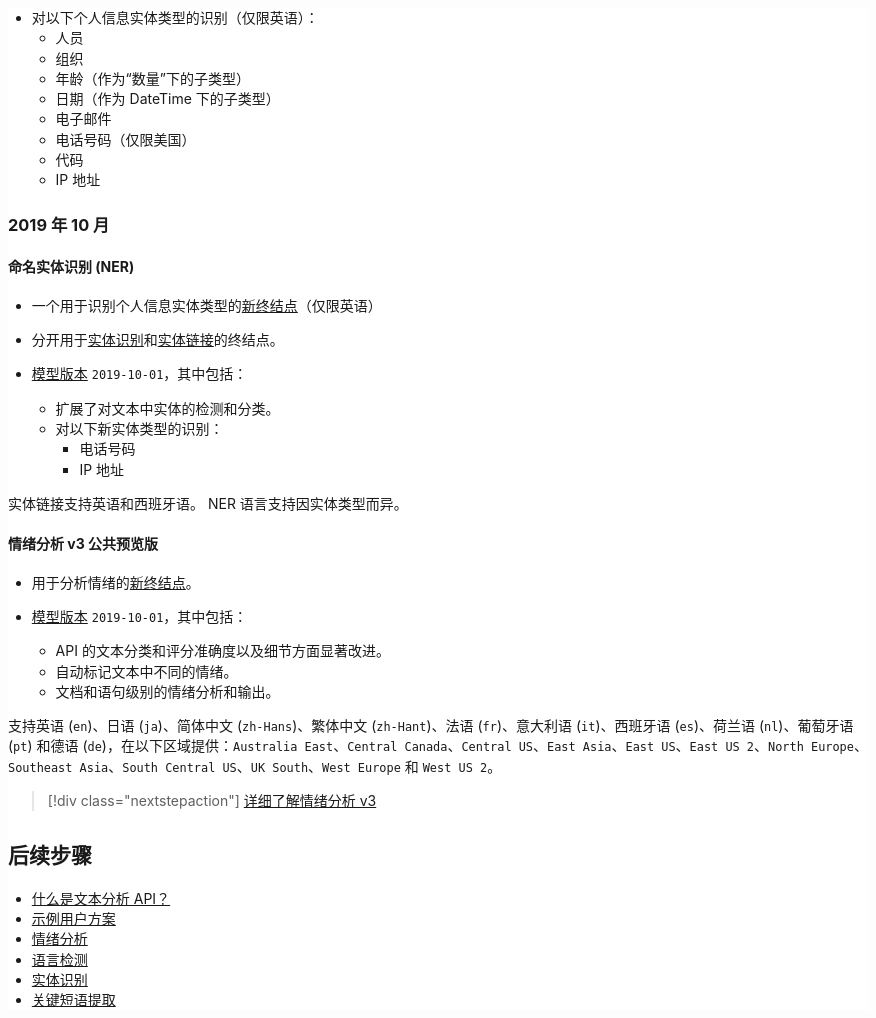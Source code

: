 * 对以下个人信息实体类型的识别（仅限英语）：
    * 人员
    * 组织
    * 年龄（作为“数量”下的子类型）
    * 日期（作为 DateTime 下的子类型）
    * 电子邮件 
    * 电话号码（仅限美国）
    * 代码
    * IP 地址

### <a name="october-2019"></a>2019 年 10 月

#### <a name="named-entity-recognition-ner"></a>命名实体识别 (NER)

* 一个用于识别个人信息实体类型的[新终结点](https://westus.dev.cognitive.microsoft.com/docs/services/TextAnalytics-v3-1-Preview-2/operations/EntitiesRecognitionPii)（仅限英语）

* 分开用于[实体识别](https://westus.dev.cognitive.microsoft.com/docs/services/TextAnalytics-v3-1-Preview-2/operations/EntitiesRecognitionGeneral)和[实体链接](https://westus.dev.cognitive.microsoft.com/docs/services/TextAnalytics-v3-1-Preview-2/operations/EntitiesLinking)的终结点。

* [模型版本](concepts/model-versioning.md) `2019-10-01`，其中包括：
    * 扩展了对文本中实体的检测和分类。 
    * 对以下新实体类型的识别：
        * 电话号码
        * IP 地址

实体链接支持英语和西班牙语。 NER 语言支持因实体类型而异。

#### <a name="sentiment-analysis-v3-public-preview"></a>情绪分析 v3 公共预览版

* 用于分析情绪的[新终结点](https://westus.dev.cognitive.microsoft.com/docs/services/TextAnalytics-v3-1-Preview-2/operations/Sentiment)。
* [模型版本](concepts/model-versioning.md) `2019-10-01`，其中包括：

    * API 的文本分类和评分准确度以及细节方面显著改进。
    * 自动标记文本中不同的情绪。
    * 文档和语句级别的情绪分析和输出。 

支持英语 (`en`)、日语 (`ja`)、简体中文 (`zh-Hans`)、繁体中文 (`zh-Hant`)、法语 (`fr`)、意大利语 (`it`)、西班牙语 (`es`)、荷兰语 (`nl`)、葡萄牙语 (`pt`) 和德语 (`de`)，在以下区域提供：`Australia East`、`Central Canada`、`Central US`、`East Asia`、`East US`、`East US 2`、`North Europe`、`Southeast Asia`、`South Central US`、`UK South`、`West Europe` 和 `West US 2`。 

> [!div class="nextstepaction"]
> [详细了解情绪分析 v3](how-tos/text-analytics-how-to-sentiment-analysis.md#sentiment-analysis-versions-and-features)

## <a name="next-steps"></a>后续步骤

* [什么是文本分析 API？](overview.md)  
* [示例用户方案](text-analytics-user-scenarios.md)
* [情绪分析](how-tos/text-analytics-how-to-sentiment-analysis.md)
* [语言检测](how-tos/text-analytics-how-to-language-detection.md)
* [实体识别](how-tos/text-analytics-how-to-entity-linking.md)
* [关键短语提取](how-tos/text-analytics-how-to-keyword-extraction.md)
